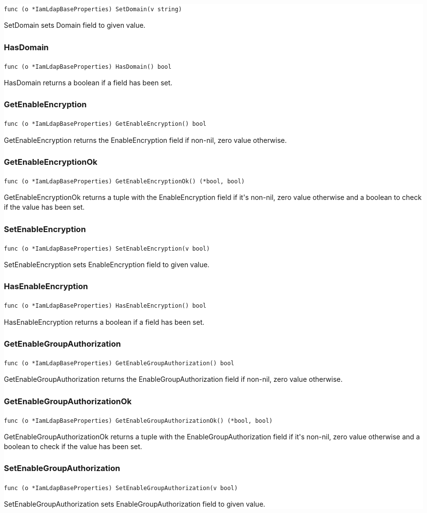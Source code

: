 `func (o *IamLdapBaseProperties) SetDomain(v string)`

SetDomain sets Domain field to given value.

### HasDomain

`func (o *IamLdapBaseProperties) HasDomain() bool`

HasDomain returns a boolean if a field has been set.

### GetEnableEncryption

`func (o *IamLdapBaseProperties) GetEnableEncryption() bool`

GetEnableEncryption returns the EnableEncryption field if non-nil, zero value otherwise.

### GetEnableEncryptionOk

`func (o *IamLdapBaseProperties) GetEnableEncryptionOk() (*bool, bool)`

GetEnableEncryptionOk returns a tuple with the EnableEncryption field if it's non-nil, zero value otherwise
and a boolean to check if the value has been set.

### SetEnableEncryption

`func (o *IamLdapBaseProperties) SetEnableEncryption(v bool)`

SetEnableEncryption sets EnableEncryption field to given value.

### HasEnableEncryption

`func (o *IamLdapBaseProperties) HasEnableEncryption() bool`

HasEnableEncryption returns a boolean if a field has been set.

### GetEnableGroupAuthorization

`func (o *IamLdapBaseProperties) GetEnableGroupAuthorization() bool`

GetEnableGroupAuthorization returns the EnableGroupAuthorization field if non-nil, zero value otherwise.

### GetEnableGroupAuthorizationOk

`func (o *IamLdapBaseProperties) GetEnableGroupAuthorizationOk() (*bool, bool)`

GetEnableGroupAuthorizationOk returns a tuple with the EnableGroupAuthorization field if it's non-nil, zero value otherwise
and a boolean to check if the value has been set.

### SetEnableGroupAuthorization

`func (o *IamLdapBaseProperties) SetEnableGroupAuthorization(v bool)`

SetEnableGroupAuthorization sets EnableGroupAuthorization field to given value.
